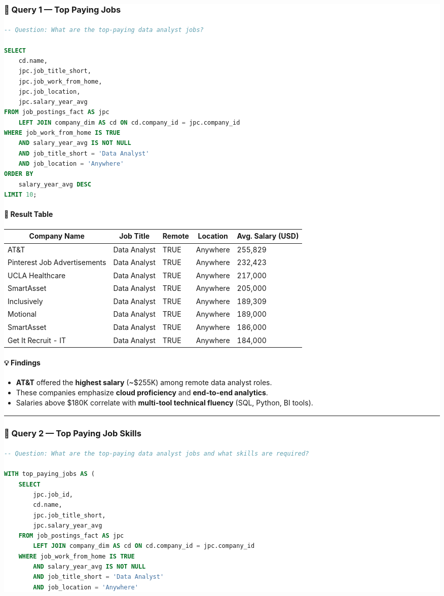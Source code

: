 ### 🧮 Query 1 — Top Paying Jobs

```sql
-- Question: What are the top-paying data analyst jobs?

SELECT 
    cd.name,
    jpc.job_title_short,
    jpc.job_work_from_home,
    jpc.job_location,
    jpc.salary_year_avg
FROM job_postings_fact AS jpc
    LEFT JOIN company_dim AS cd ON cd.company_id = jpc.company_id
WHERE job_work_from_home IS TRUE
    AND salary_year_avg IS NOT NULL
    AND job_title_short = 'Data Analyst'
    AND job_location = 'Anywhere'
ORDER BY
    salary_year_avg DESC
LIMIT 10;
````

#### 🧾 Result Table

| Company Name                 | Job Title    | Remote | Location | Avg. Salary (USD) |
| ---------------------------- | ------------ | ------ | -------- | ----------------- |
| AT&T                         | Data Analyst | TRUE   | Anywhere | 255,829           |
| Pinterest Job Advertisements | Data Analyst | TRUE   | Anywhere | 232,423           |
| UCLA Healthcare              | Data Analyst | TRUE   | Anywhere | 217,000           |
| SmartAsset                   | Data Analyst | TRUE   | Anywhere | 205,000           |
| Inclusively                  | Data Analyst | TRUE   | Anywhere | 189,309           |
| Motional                     | Data Analyst | TRUE   | Anywhere | 189,000           |
| SmartAsset                   | Data Analyst | TRUE   | Anywhere | 186,000           |
| Get It Recruit - IT          | Data Analyst | TRUE   | Anywhere | 184,000           |

#### 💡 Findings

* **AT&T** offered the **highest salary** (~$255K) among remote data analyst roles.
* These companies emphasize **cloud proficiency** and **end-to-end analytics**.
* Salaries above $180K correlate with **multi-tool technical fluency** (SQL, Python, BI tools).

---

### 🧮 Query 2 — Top Paying Job Skills

```sql
-- Question: What are the top-paying data analyst jobs and what skills are required?

WITH top_paying_jobs AS (
    SELECT 
        jpc.job_id,
        cd.name,
        jpc.job_title_short,
        jpc.salary_year_avg
    FROM job_postings_fact AS jpc
        LEFT JOIN company_dim AS cd ON cd.company_id = jpc.company_id
    WHERE job_work_from_home IS TRUE
        AND salary_year_avg IS NOT NULL 
        AND job_title_short = 'Data Analyst'
        AND job_location = 'Anywhere'
```